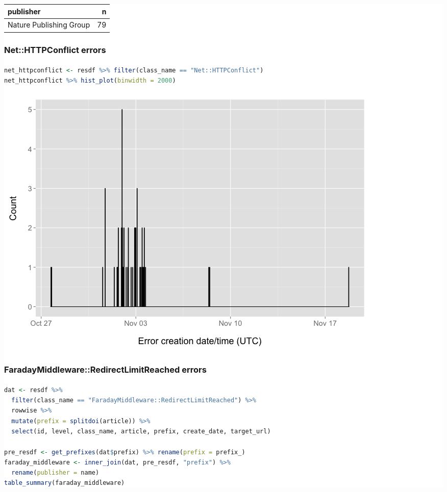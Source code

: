 

|publisher               |  n|
|:-----------------------|--:|
|Nature Publishing Group | 79|

### Net::HTTPConflict errors


```r
net_httpconflict <- resdf %>% filter(class_name == "Net::HTTPConflict")
net_httpconflict %>% hist_plot(binwidth = 2000)
```

![plot of chunk unnamed-chunk-12](figure/unnamed-chunk-12-1.png) 

### FaradayMiddleware::RedirectLimitReached errors


```r
dat <- resdf %>% 
  filter(class_name == "FaradayMiddleware::RedirectLimitReached") %>%
  rowwise %>%
  mutate(prefix = splitdoi(article)) %>%
  select(id, level, class_name, article, prefix, create_date, target_url)

pre_resdf <- get_prefixes(dat$prefix) %>% rename(prefix = prefix_)
faraday_middleware <- inner_join(dat, pre_resdf, "prefix") %>%
  rename(publisher = name)
table_summary(faraday_middleware)
```
